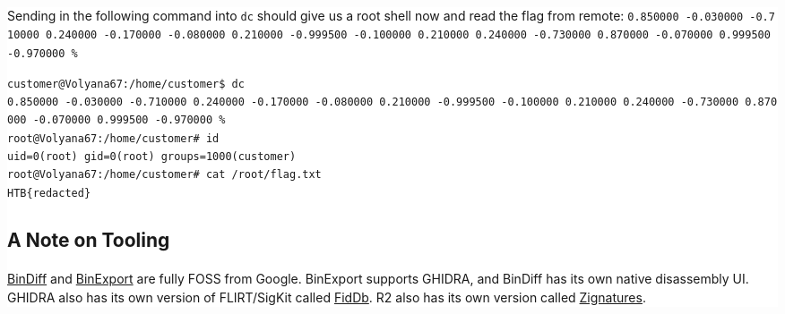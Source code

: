 Sending in the following command into `dc` should give us a root shell now and read the flag from remote:
`0.850000 -0.030000 -0.710000 0.240000 -0.170000 -0.080000 0.210000 -0.999500 -0.100000 0.210000 0.240000 -0.730000 0.870000 -0.070000 0.999500 -0.970000 %`

```
customer@Volyana67:/home/customer$ dc
0.850000 -0.030000 -0.710000 0.240000 -0.170000 -0.080000 0.210000 -0.999500 -0.100000 0.210000 0.240000 -0.730000 0.870000 -0.070000 0.999500 -0.970000 %
root@Volyana67:/home/customer# id
uid=0(root) gid=0(root) groups=1000(customer)
root@Volyana67:/home/customer# cat /root/flag.txt
HTB{redacted}
```

## A Note on Tooling
[BinDiff](https://github.com/google/bindiff) and [BinExport](https://github.com/google/binexport) are fully FOSS from Google. BinExport supports GHIDRA, and BinDiff has its own native disassembly UI. GHIDRA also has its own version of FLIRT/SigKit called [FidDb](https://github.com/NationalSecurityAgency/ghidra/blob/master/Ghidra/Features/FunctionID/data/building_fid.txt). R2 also has its own version called [Zignatures](https://book.rada.re/signatures/zignatures.html).
